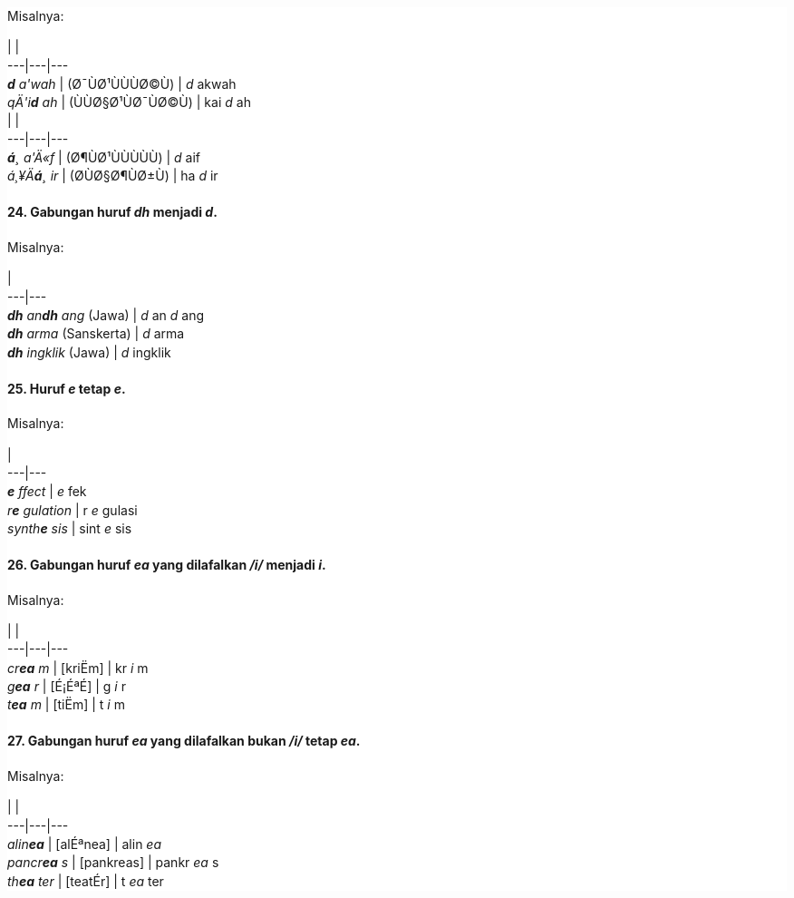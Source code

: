 Misalnya:

|  |   
---|---|---  
_**d** a'wah_ | (Ø¯ÙØ¹ÙÙÙØ©Ù) | _d_ akwah  
_qÄ'i**d** ah_ | (ÙÙØ§Ø¹ÙØ¯ÙØ©Ù) | kai _d_ ah  
|  |   
---|---|---  
_**á¸** a'Ä«f_ | (Ø¶ÙØ¹ÙÙÙÙÙ) | _d_ aif  
_á¸¥Ä**á¸** ir_ | (Ø­ÙØ§Ø¶ÙØ±Ù) | ha _d_ ir  
  
#### 24\. Gabungan huruf _dh_ menjadi _d_.

Misalnya:

|  
---|---  
_**dh** an**dh** ang_ (Jawa) | _d_ an _d_ ang  
_**dh** arma_ (Sanskerta) | _d_ arma  
_**dh** ingklik_ (Jawa) | _d_ ingklik  
  
#### 25\. Huruf _e_ tetap _e_.

Misalnya:

|  
---|---  
_**e** ffect_ | _e_ fek  
_r**e** gulation_ | r _e_ gulasi  
_synth**e** sis_ | sint _e_ sis  
  
#### 26\. Gabungan huruf _ea_ yang dilafalkan _/i/_ menjadi _i_.

Misalnya:

|  |   
---|---|---  
_cr**ea** m_ | [kriËm] | kr _i_ m  
_g**ea** r_ | [É¡ÉªÉ] | g _i_ r  
_t**ea** m_ | [tiËm] | t _i_ m  
  
#### 27\. Gabungan huruf _ea_ yang dilafalkan bukan _/i/_ tetap _ea_.

Misalnya:

|  |   
---|---|---  
_alin**ea**_ | [alÉªnea] | alin _ea_  
_pancr**ea** s_ | [pankreas] | pankr _ea_ s  
_th**ea** ter_ | [teatÉr] | t _ea_ ter  
  